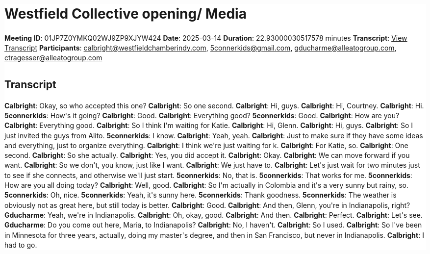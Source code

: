# Westfield Collective opening/ Media
**Meeting ID**: 01JP7Z0YMKQ02WJ9ZP9XJYW424
**Date**: 2025-03-14
**Duration**: 22.93000030517578 minutes
**Transcript**: [View Transcript](https://app.fireflies.ai/view/01JP7Z0YMKQ02WJ9ZP9XJYW424)
**Participants**: calbright@westfieldchamberindy.com, 5connerkids@gmail.com, gducharme@alleatogroup.com, ctragesser@alleatogroup.com

## Transcript
**Calbright**: Okay, so who accepted this one?
**Calbright**: So one second.
**Calbright**: Hi, guys.
**Calbright**: Hi, Courtney.
**Calbright**: Hi.
**5connerkids**: How's it going?
**Calbright**: Good.
**Calbright**: Everything good?
**5connerkids**: Good.
**Calbright**: How are you?
**Calbright**: Everything good.
**Calbright**: So I think I'm waiting for Katie.
**Calbright**: Hi, Glenn.
**Calbright**: Hi, guys.
**Calbright**: So I just invited the guys from Alito.
**5connerkids**: I know.
**Calbright**: Yeah, yeah.
**Calbright**: Just to make sure if they have some ideas and everything, just to organize everything.
**Calbright**: I think we're just waiting for k.
**Calbright**: For Katie, so.
**Calbright**: One second.
**Calbright**: So she actually.
**Calbright**: Yes, you did accept it.
**Calbright**: Okay.
**Calbright**: We can move forward if you want.
**Calbright**: So we don't, you know, just like I want.
**Calbright**: We just have to.
**Calbright**: Let's just wait for two minutes just to see if she connects, and otherwise we'll just start.
**5connerkids**: No, that is.
**5connerkids**: That works for me.
**5connerkids**: How are you all doing today?
**Calbright**: Well, good.
**Calbright**: So I'm actually in Colombia and it's a very sunny but rainy, so.
**5connerkids**: Oh, nice.
**5connerkids**: Yeah, it's sunny here.
**5connerkids**: Thank goodness.
**5connerkids**: The weather is obviously not as great here, but still today is better.
**Calbright**: Good.
**Calbright**: And then, Glenn, you're in Indianapolis, right?
**Gducharme**: Yeah, we're in Indianapolis.
**Calbright**: Oh, okay, good.
**Calbright**: And then.
**Calbright**: Perfect.
**Calbright**: Let's see.
**Gducharme**: Do you come out here, Maria, to Indianapolis?
**Calbright**: No, I haven't.
**Calbright**: So I used.
**Calbright**: So I've been in Minnesota for three years, actually, doing my master's degree, and then in San Francisco, but never in Indianapolis.
**Calbright**: I had to go.